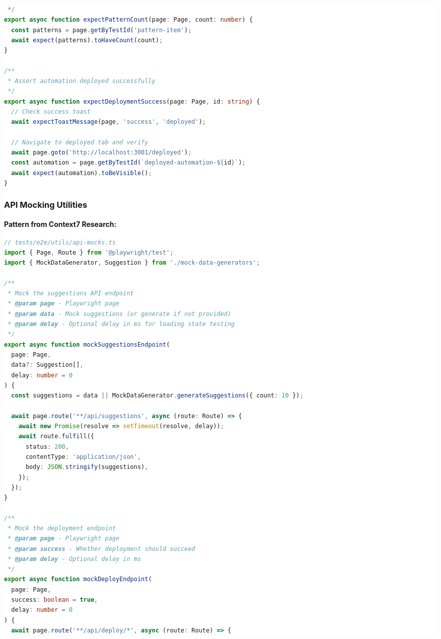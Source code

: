 ```typescript
 */
export async function expectPatternCount(page: Page, count: number) {
  const patterns = page.getByTestId('pattern-item');
  await expect(patterns).toHaveCount(count);
}

/**
 * Assert automation deployed successfully
 */
export async function expectDeploymentSuccess(page: Page, id: string) {
  // Check success toast
  await expectToastMessage(page, 'success', 'deployed');
  
  // Navigate to deployed tab and verify
  await page.goto('http://localhost:3001/deployed');
  const automation = page.getByTestId(`deployed-automation-${id}`);
  await expect(automation).toBeVisible();
}
```

### API Mocking Utilities

**Pattern from Context7 Research:**
```typescript
// tests/e2e/utils/api-mocks.ts
import { Page, Route } from '@playwright/test';
import { MockDataGenerator, Suggestion } from './mock-data-generators';

/**
 * Mock the suggestions API endpoint
 * @param page - Playwright page
 * @param data - Mock suggestions (or generate if not provided)
 * @param delay - Optional delay in ms for loading state testing
 */
export async function mockSuggestionsEndpoint(
  page: Page,
  data?: Suggestion[],
  delay: number = 0
) {
  const suggestions = data || MockDataGenerator.generateSuggestions({ count: 10 });
  
  await page.route('**/api/suggestions', async (route: Route) => {
    await new Promise(resolve => setTimeout(resolve, delay));
    await route.fulfill({
      status: 200,
      contentType: 'application/json',
      body: JSON.stringify(suggestions),
    });
  });
}

/**
 * Mock the deployment endpoint
 * @param page - Playwright page
 * @param success - Whether deployment should succeed
 * @param delay - Optional delay in ms
 */
export async function mockDeployEndpoint(
  page: Page,
  success: boolean = true,
  delay: number = 0
) {
  await page.route('**/api/deploy/*', async (route: Route) => {
```